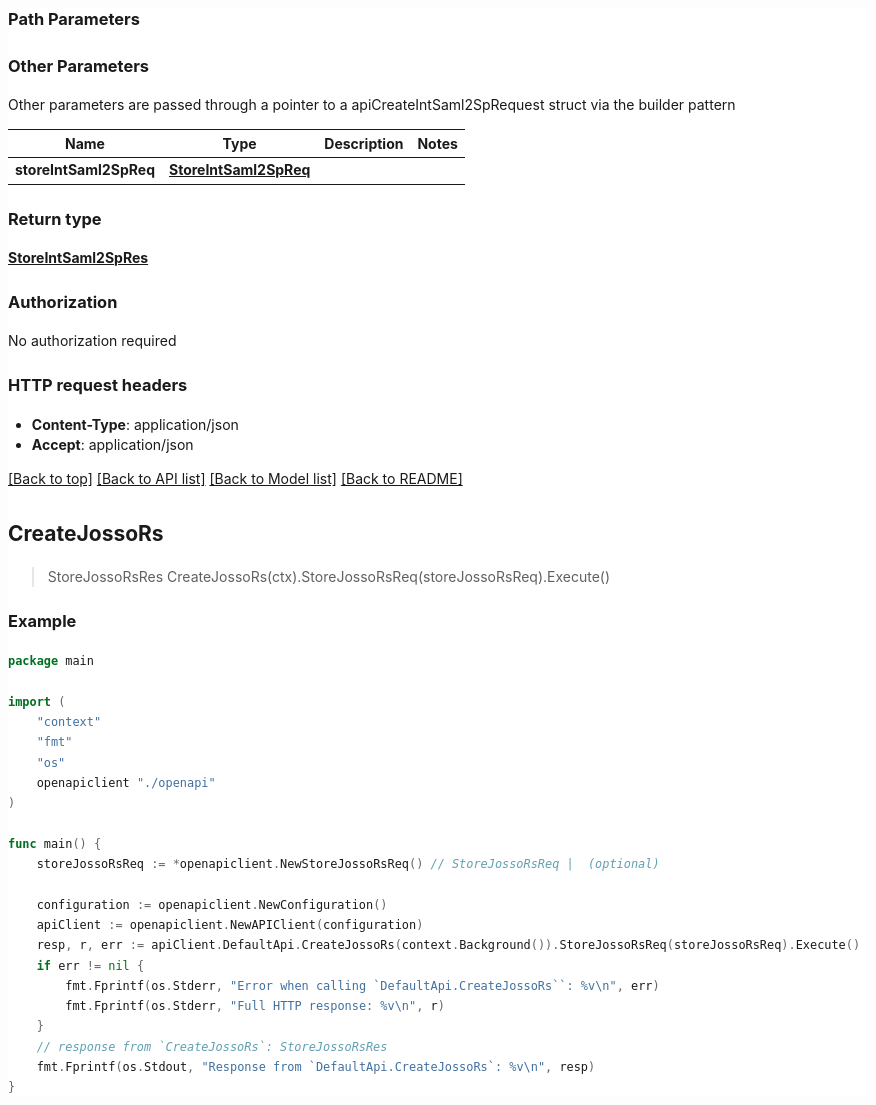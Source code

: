 ### Path Parameters



### Other Parameters

Other parameters are passed through a pointer to a apiCreateIntSaml2SpRequest struct via the builder pattern


Name | Type | Description  | Notes
------------- | ------------- | ------------- | -------------
 **storeIntSaml2SpReq** | [**StoreIntSaml2SpReq**](StoreIntSaml2SpReq.md) |  | 

### Return type

[**StoreIntSaml2SpRes**](StoreIntSaml2SpRes.md)

### Authorization

No authorization required

### HTTP request headers

- **Content-Type**: application/json
- **Accept**: application/json

[[Back to top]](#) [[Back to API list]](../README.md#documentation-for-api-endpoints)
[[Back to Model list]](../README.md#documentation-for-models)
[[Back to README]](../README.md)


## CreateJossoRs

> StoreJossoRsRes CreateJossoRs(ctx).StoreJossoRsReq(storeJossoRsReq).Execute()



### Example

```go
package main

import (
    "context"
    "fmt"
    "os"
    openapiclient "./openapi"
)

func main() {
    storeJossoRsReq := *openapiclient.NewStoreJossoRsReq() // StoreJossoRsReq |  (optional)

    configuration := openapiclient.NewConfiguration()
    apiClient := openapiclient.NewAPIClient(configuration)
    resp, r, err := apiClient.DefaultApi.CreateJossoRs(context.Background()).StoreJossoRsReq(storeJossoRsReq).Execute()
    if err != nil {
        fmt.Fprintf(os.Stderr, "Error when calling `DefaultApi.CreateJossoRs``: %v\n", err)
        fmt.Fprintf(os.Stderr, "Full HTTP response: %v\n", r)
    }
    // response from `CreateJossoRs`: StoreJossoRsRes
    fmt.Fprintf(os.Stdout, "Response from `DefaultApi.CreateJossoRs`: %v\n", resp)
}
```
